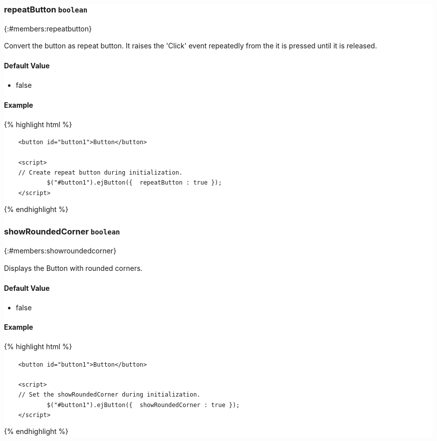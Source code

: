 

### repeatButton `boolean`
{:#members:repeatbutton}




Convert the button as repeat button. It raises the 'Click' event repeatedly from the it is pressed until it is released.


#### Default Value




* false




#### Example



{% highlight html %}
 
        <button id="button1">Button</button> 
        
        <script>
        // Create repeat button during initialization.                  
                $("#button1").ejButton({  repeatButton : true });
        </script>             

{% endhighlight %}




### showRoundedCorner `boolean`
{:#members:showroundedcorner}




Displays the Button with rounded corners.


#### Default Value




* false




#### Example



{% highlight html %}
 
        <button id="button1">Button</button> 
        
        <script>
        // Set the showRoundedCorner during initialization.                     
                $("#button1").ejButton({  showRoundedCorner : true });                  
        </script>             

{% endhighlight %}
